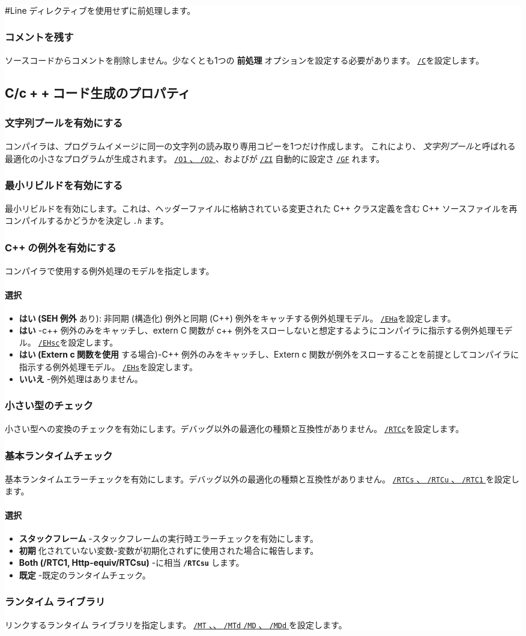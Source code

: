 #Line ディレクティブを使用せずに前処理します。

### <a name="keep-comments"></a>コメントを残す

ソースコードからコメントを削除しません。少なくとも1つの **前処理** オプションを設定する必要があります。 [`/C`](c-preserve-comments-during-preprocessing.md)を設定します。

## <a name="cc-code-generation-properties"></a>C/c + + コード生成のプロパティ

### <a name="enable-string-pooling"></a>文字列プールを有効にする

コンパイラは、プログラムイメージに同一の文字列の読み取り専用コピーを1つだけ作成します。 これにより、 *文字列プール*と呼ばれる最適化の小さなプログラムが生成されます。 [ `/O1` 、 `/O2` ](o-options-optimize-code.md)、およびが [`/ZI`](z7-zi-zi-debug-information-format.md) 自動的に設定さ [`/GF`](gf-eliminate-duplicate-strings.md) れます。

### <a name="enable-minimal-rebuild"></a>最小リビルドを有効にする

最小リビルドを有効にします。これは、ヘッダーファイルに格納されている変更された C++ クラス定義を含む C++ ソースファイルを再コンパイルするかどうかを決定し *`.h`* ます。

### <a name="enable-c-exceptions"></a>C++ の例外を有効にする

コンパイラで使用する例外処理のモデルを指定します。

#### <a name="choices"></a>選択

- **はい (SEH 例外** あり): 非同期 (構造化) 例外と同期 (C++) 例外をキャッチする例外処理モデル。 [`/EHa`](eh-exception-handling-model.md)を設定します。
- **はい** -c++ 例外のみをキャッチし、extern C 関数が c++ 例外をスローしないと想定するようにコンパイラに指示する例外処理モデル。 [`/EHsc`](eh-exception-handling-model.md)を設定します。
- **はい (Extern c 関数を使用** する場合)-C++ 例外のみをキャッチし、Extern c 関数が例外をスローすることを前提としてコンパイラに指示する例外処理モデル。 [`/EHs`](eh-exception-handling-model.md)を設定します。
- **いいえ** -例外処理はありません。

### <a name="smaller-type-check"></a>小さい型のチェック

小さい型への変換のチェックを有効にします。デバッグ以外の最適化の種類と互換性がありません。 [`/RTCc`](rtc-run-time-error-checks.md)を設定します。

### <a name="basic-runtime-checks"></a>基本ランタイムチェック

基本ランタイムエラーチェックを有効にします。デバッグ以外の最適化の種類と互換性がありません。 [ `/RTCs` 、 `/RTCu` 、 `/RTC1` ](rtc-run-time-error-checks.md)を設定します。

#### <a name="choices"></a>選択

- **スタックフレーム** -スタックフレームの実行時エラーチェックを有効にします。
- **初期** 化されていない変数-変数が初期化されずに使用された場合に報告します。
- **Both (/RTC1, Http-equiv/RTCsu)** -に相当 **`/RTCsu`** します。
- **既定** -既定のランタイムチェック。

### <a name="runtime-library"></a>ランタイム ライブラリ

リンクするランタイム ライブラリを指定します。 [ `/MT` 、、 `/MTd` `/MD` 、 `/MDd` ](md-mt-ld-use-run-time-library.md)を設定します。
